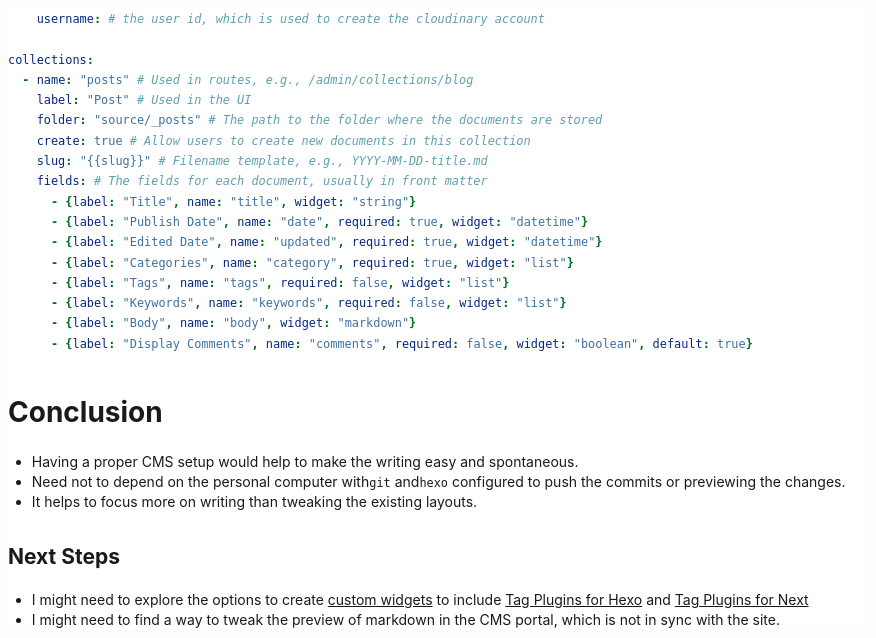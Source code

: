 ``` source/admin/config.yml
    username: # the user id, which is used to create the cloudinary account

collections:
  - name: "posts" # Used in routes, e.g., /admin/collections/blog
    label: "Post" # Used in the UI
    folder: "source/_posts" # The path to the folder where the documents are stored
    create: true # Allow users to create new documents in this collection
    slug: "{{slug}}" # Filename template, e.g., YYYY-MM-DD-title.md
    fields: # The fields for each document, usually in front matter
      - {label: "Title", name: "title", widget: "string"}
      - {label: "Publish Date", name: "date", required: true, widget: "datetime"}
      - {label: "Edited Date", name: "updated", required: true, widget: "datetime"}
      - {label: "Categories", name: "category", required: true, widget: "list"}
      - {label: "Tags", name: "tags", required: false, widget: "list"}
      - {label: "Keywords", name: "keywords", required: false, widget: "list"}
      - {label: "Body", name: "body", widget: "markdown"}
      - {label: "Display Comments", name: "comments", required: false, widget: "boolean", default: true}
```

# Conclusion
* Having a proper CMS setup would help to make the writing easy and spontaneous. 
* Need not to depend on the personal computer with`git` and`hexo` configured to push the commits or previewing the changes. 
* It helps to focus more on writing than tweaking the existing layouts.

## Next Steps
* I might need to explore the options to create [custom widgets](https://www.netlifycms.org/docs/custom-widgets/) to include [Tag Plugins for Hexo](https://hexo.io/docs/tag-plugins) and [Tag Plugins for Next](https://theme-next.org/docs/tag-plugins/)
* I might need to find a way to tweak the preview of markdown in the CMS portal, which is not in sync with the site.
